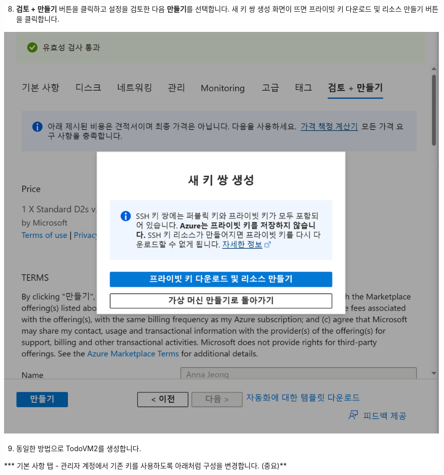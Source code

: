 8. **검토 + 만들기** 버튼을 클릭하고 설정을 검토한 다음 **만들기**를 선택합니다. 새 키 쌍 생성 화면이 뜨면 프라이빗 키 다운로드 및 리소스 만들기 버튼을 클릭합니다.

  ![Untitled](images/Untitled%2017.png)

9. 동일한 방법으로 TodoVM2를 생성합니다.

*** 기본 사항 탭 - 관리자 계정에서 기존 키를 사용하도록 아래처럼 구성을 변경합니다. (중요)**
